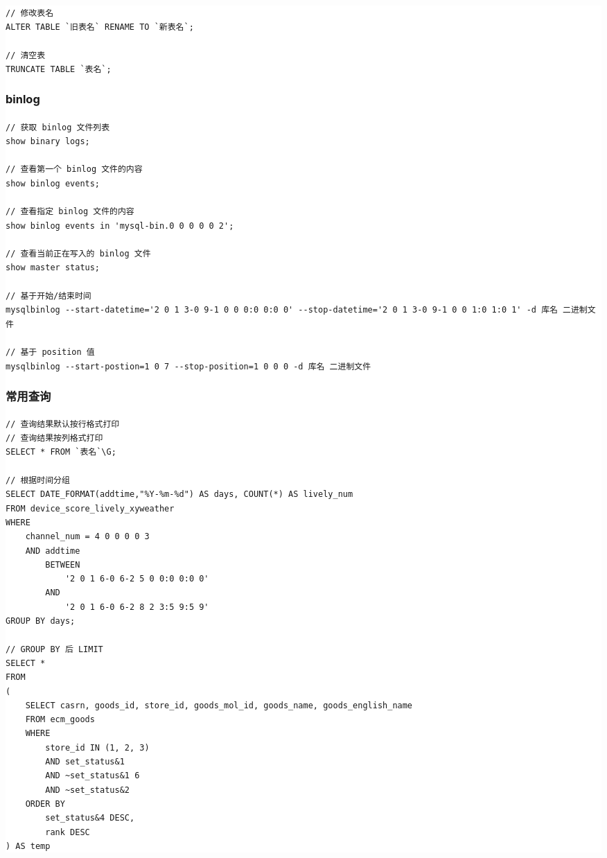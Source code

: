 ```  
// 修改表名  
ALTER TABLE `旧表名` RENAME TO `新表名`;  
  
// 清空表  
TRUNCATE TABLE `表名`;  
```  
  
### binlog

```
// 获取 binlog 文件列表
show binary logs;

// 查看第一个 binlog 文件的内容
show binlog events;

// 查看指定 binlog 文件的内容
show binlog events in 'mysql-bin.0 0 0 0 0 2';

// 查看当前正在写入的 binlog 文件
show master status;

// 基于开始/结束时间
mysqlbinlog --start-datetime='2 0 1 3-0 9-1 0 0 0:0 0:0 0' --stop-datetime='2 0 1 3-0 9-1 0 0 1:0 1:0 1' -d 库名 二进制文件

// 基于 position 值
mysqlbinlog --start-postion=1 0 7 --stop-position=1 0 0 0 -d 库名 二进制文件
```

### 常用查询  
  
```  
// 查询结果默认按行格式打印  
// 查询结果按列格式打印  
SELECT * FROM `表名`\G;  
  
// 根据时间分组  
SELECT DATE_FORMAT(addtime,"%Y-%m-%d") AS days, COUNT(*) AS lively_num  
FROM device_score_lively_xyweather  
WHERE  
    channel_num = 4 0 0 0 0 3  
    AND addtime  
        BETWEEN  
            '2 0 1 6-0 6-2 5 0 0:0 0:0 0'  
        AND  
            '2 0 1 6-0 6-2 8 2 3:5 9:5 9'  
GROUP BY days;  

// GROUP BY 后 LIMIT
SELECT *
FROM
(
    SELECT casrn, goods_id, store_id, goods_mol_id, goods_name, goods_english_name
    FROM ecm_goods
    WHERE
        store_id IN (1, 2, 3)
        AND set_status&1
        AND ~set_status&1 6
        AND ~set_status&2
    ORDER BY
        set_status&4 DESC,
        rank DESC
) AS temp
```